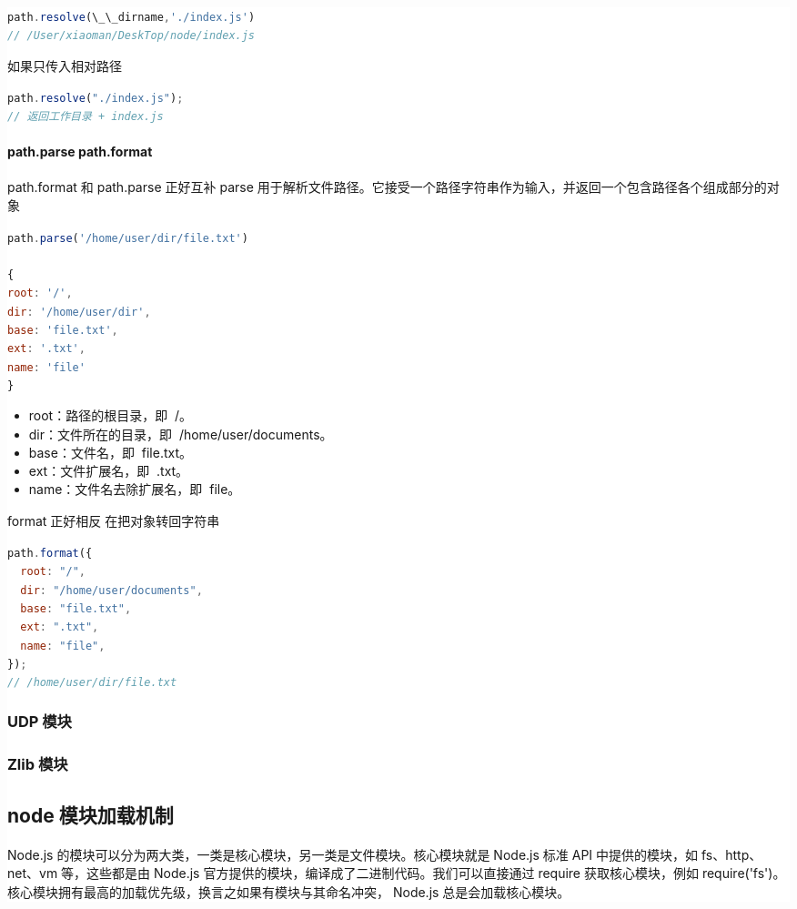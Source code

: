 ```js
path.resolve(\_\_dirname,'./index.js')
// /User/xiaoman/DeskTop/node/index.js
```

如果只传入相对路径

```js
path.resolve("./index.js");
// 返回工作目录 + index.js
```

#### path.parse path.format

path.format 和 path.parse 正好互补
parse 用于解析文件路径。它接受一个路径字符串作为输入，并返回一个包含路径各个组成部分的对象

```js
path.parse('/home/user/dir/file.txt')

{
root: '/',
dir: '/home/user/dir',
base: 'file.txt',
ext: '.txt',
name: 'file'
}
```

- root：路径的根目录，即  /。
- dir：文件所在的目录，即  /home/user/documents。
- base：文件名，即  file.txt。
- ext：文件扩展名，即  .txt。
- name：文件名去除扩展名，即  file。

format 正好相反 在把对象转回字符串

```js
path.format({
  root: "/",
  dir: "/home/user/documents",
  base: "file.txt",
  ext: ".txt",
  name: "file",
});
// /home/user/dir/file.txt
```

### UDP 模块

### Zlib 模块

## node 模块加载机制

Node.js 的模块可以分为两大类，一类是核心模块，另一类是文件模块。核心模块就是 Node.js 标准 API 中提供的模块，如 fs、http、net、vm 等，这些都是由 Node.js 官方提供的模块，编译成了二进制代码。我们可以直接通过 require 获取核心模块，例如 require('fs')。核心模块拥有最高的加载优先级，换言之如果有模块与其命名冲突， Node.js 总是会加载核心模块。
